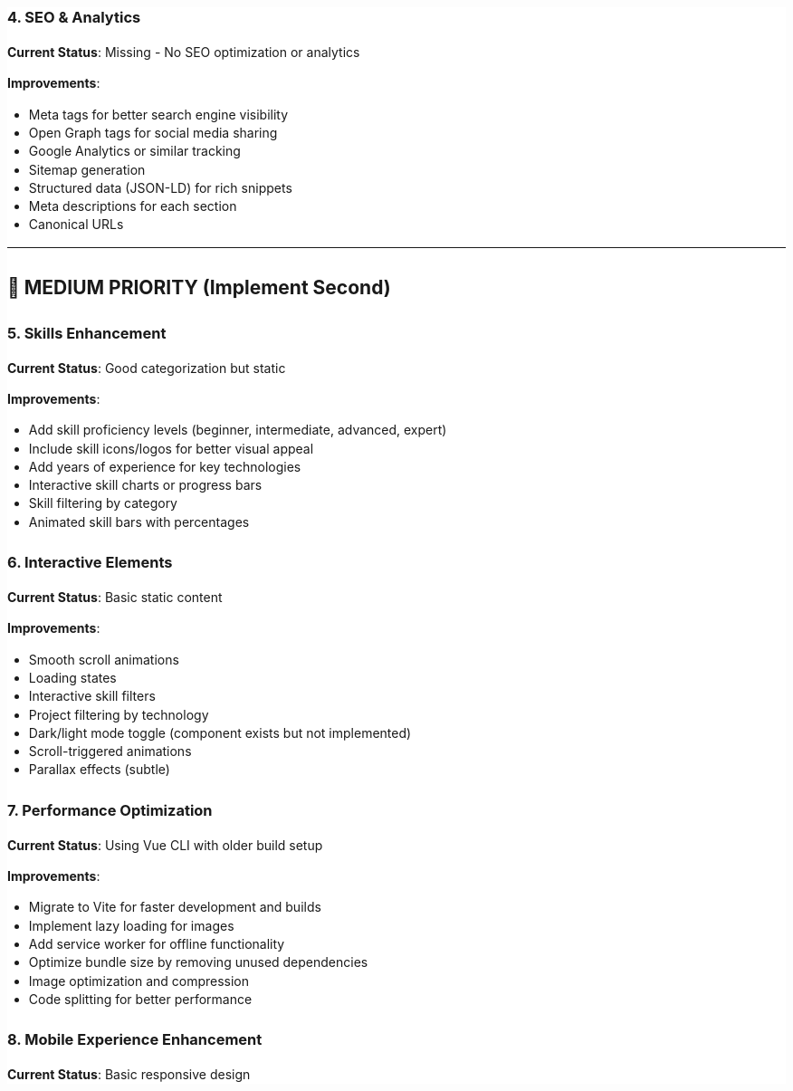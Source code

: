 ### 4. **SEO & Analytics**
**Current Status**: Missing - No SEO optimization or analytics

**Improvements**:
- Meta tags for better search engine visibility
- Open Graph tags for social media sharing
- Google Analytics or similar tracking
- Sitemap generation
- Structured data (JSON-LD) for rich snippets
- Meta descriptions for each section
- Canonical URLs

---

## 🔧 **MEDIUM PRIORITY** (Implement Second)

### 5. **Skills Enhancement**
**Current Status**: Good categorization but static

**Improvements**:
- Add skill proficiency levels (beginner, intermediate, advanced, expert)
- Include skill icons/logos for better visual appeal
- Add years of experience for key technologies
- Interactive skill charts or progress bars
- Skill filtering by category
- Animated skill bars with percentages

### 6. **Interactive Elements**
**Current Status**: Basic static content

**Improvements**:
- Smooth scroll animations
- Loading states
- Interactive skill filters
- Project filtering by technology
- Dark/light mode toggle (component exists but not implemented)
- Scroll-triggered animations
- Parallax effects (subtle)

### 7. **Performance Optimization**
**Current Status**: Using Vue CLI with older build setup

**Improvements**:
- Migrate to Vite for faster development and builds
- Implement lazy loading for images
- Add service worker for offline functionality
- Optimize bundle size by removing unused dependencies
- Image optimization and compression
- Code splitting for better performance

### 8. **Mobile Experience Enhancement**
**Current Status**: Basic responsive design

